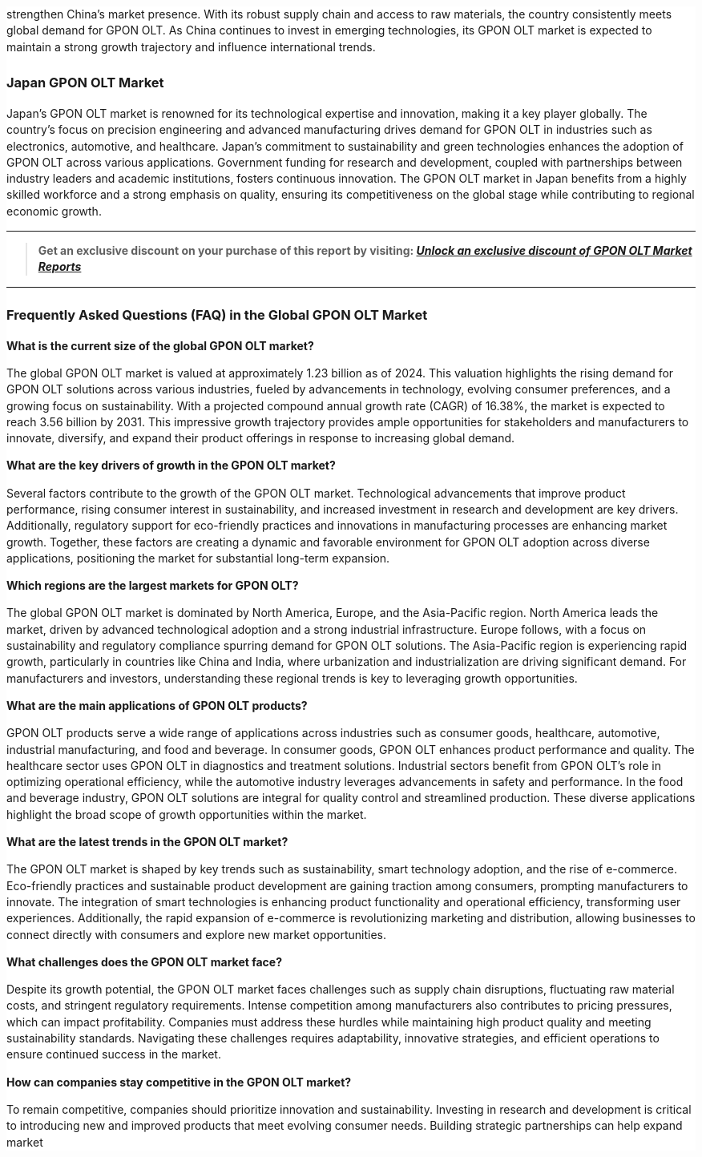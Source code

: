 strengthen China&rsquo;s market presence. With its robust supply chain and access to raw materials, the country consistently meets global demand for GPON OLT. As China continues to invest in emerging technologies, its GPON OLT market is expected to maintain a strong growth trajectory and influence international trends.</p><h3>Japan GPON OLT Market</h3><p>Japan&rsquo;s GPON OLT market is renowned for its technological expertise and innovation, making it a key player globally. The country&rsquo;s focus on precision engineering and advanced manufacturing drives demand for GPON OLT in industries such as electronics, automotive, and healthcare. Japan&rsquo;s commitment to sustainability and green technologies enhances the adoption of GPON OLT across various applications. Government funding for research and development, coupled with partnerships between industry leaders and academic institutions, fosters continuous innovation. The GPON OLT market in Japan benefits from a highly skilled workforce and a strong emphasis on quality, ensuring its competitiveness on the global stage while contributing to regional economic growth.</p><hr /><blockquote><p><strong>Get an exclusive discount on your purchase of this report by visiting: <em><a href="://marketresearchpulse.com/ask-for-discount/37921?utm_source=Github&amp;utm_medium=0115">Unlock an exclusive discount of GPON OLT Market Reports</a></em>&nbsp;</strong></p></blockquote><hr /><h3>Frequently Asked Questions (FAQ) in the Global GPON OLT Market</h3><p><strong>What is the current size of the global GPON OLT market?</strong></p><p>The global GPON OLT market is valued at approximately 1.23 billion as of 2024. This valuation highlights the rising demand for GPON OLT solutions across various industries, fueled by advancements in technology, evolving consumer preferences, and a growing focus on sustainability. With a projected compound annual growth rate (CAGR) of 16.38%, the market is expected to reach 3.56 billion by 2031. This impressive growth trajectory provides ample opportunities for stakeholders and manufacturers to innovate, diversify, and expand their product offerings in response to increasing global demand.</p><p><strong>What are the key drivers of growth in the GPON OLT market?</strong></p><p>Several factors contribute to the growth of the GPON OLT market. Technological advancements that improve product performance, rising consumer interest in sustainability, and increased investment in research and development are key drivers. Additionally, regulatory support for eco-friendly practices and innovations in manufacturing processes are enhancing market growth. Together, these factors are creating a dynamic and favorable environment for GPON OLT adoption across diverse applications, positioning the market for substantial long-term expansion.</p><p><strong>Which regions are the largest markets for GPON OLT?</strong></p><p>The global GPON OLT market is dominated by North America, Europe, and the Asia-Pacific region. North America leads the market, driven by advanced technological adoption and a strong industrial infrastructure. Europe follows, with a focus on sustainability and regulatory compliance spurring demand for GPON OLT solutions. The Asia-Pacific region is experiencing rapid growth, particularly in countries like China and India, where urbanization and industrialization are driving significant demand. For manufacturers and investors, understanding these regional trends is key to leveraging growth opportunities.</p><p><strong>What are the main applications of GPON OLT products?</strong></p><p>GPON OLT products serve a wide range of applications across industries such as consumer goods, healthcare, automotive, industrial manufacturing, and food and beverage. In consumer goods, GPON OLT enhances product performance and quality. The healthcare sector uses GPON OLT in diagnostics and treatment solutions. Industrial sectors benefit from GPON OLT&rsquo;s role in optimizing operational efficiency, while the automotive industry leverages advancements in safety and performance. In the food and beverage industry, GPON OLT solutions are integral for quality control and streamlined production. These diverse applications highlight the broad scope of growth opportunities within the market.</p><p><strong>What are the latest trends in the GPON OLT market?</strong></p><p>The GPON OLT market is shaped by key trends such as sustainability, smart technology adoption, and the rise of e-commerce. Eco-friendly practices and sustainable product development are gaining traction among consumers, prompting manufacturers to innovate. The integration of smart technologies is enhancing product functionality and operational efficiency, transforming user experiences. Additionally, the rapid expansion of e-commerce is revolutionizing marketing and distribution, allowing businesses to connect directly with consumers and explore new market opportunities.</p><p><strong>What challenges does the GPON OLT market face?</strong></p><p>Despite its growth potential, the GPON OLT market faces challenges such as supply chain disruptions, fluctuating raw material costs, and stringent regulatory requirements. Intense competition among manufacturers also contributes to pricing pressures, which can impact profitability. Companies must address these hurdles while maintaining high product quality and meeting sustainability standards. Navigating these challenges requires adaptability, innovative strategies, and efficient operations to ensure continued success in the market.</p><p><strong>How can companies stay competitive in the GPON OLT market?</strong></p><p>To remain competitive, companies should prioritize innovation and sustainability. Investing in research and development is critical to introducing new and improved products that meet evolving consumer needs. Building strategic partnerships can help expand market